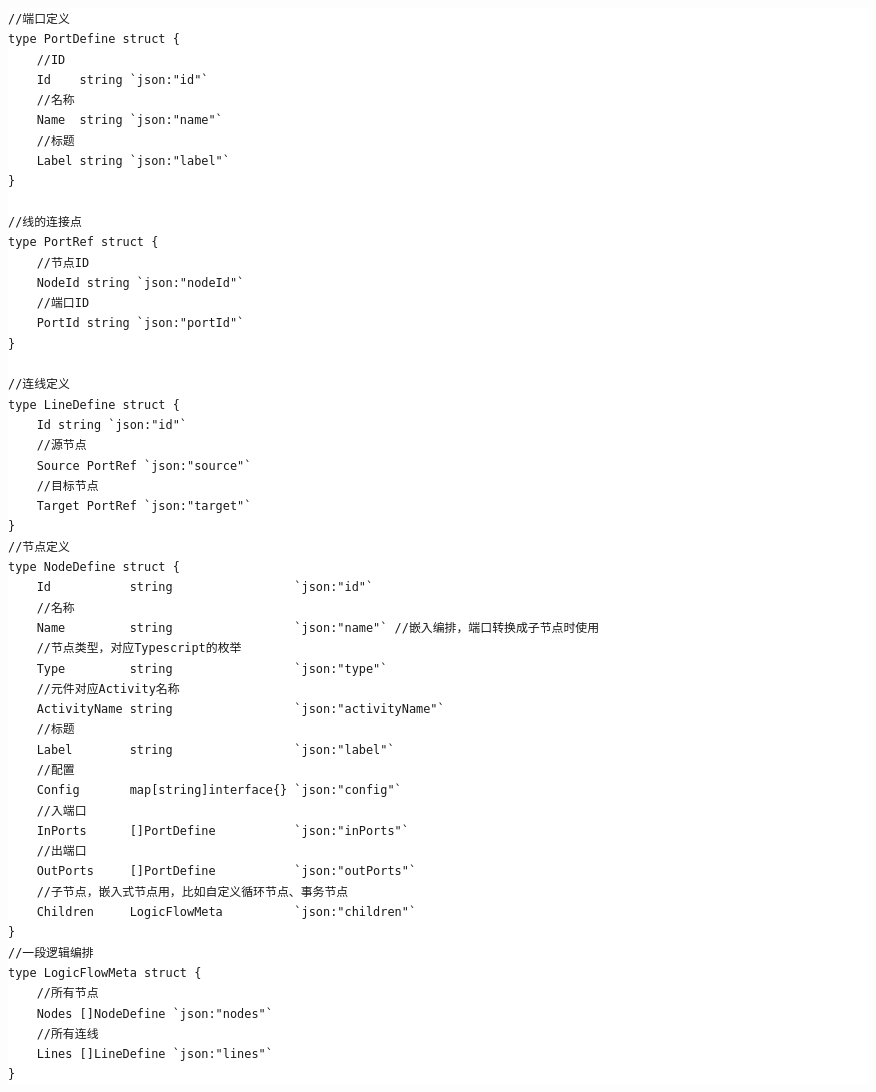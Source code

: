     //端口定义
    type PortDefine struct {
    	//ID
    	Id    string `json:"id"`
    	//名称
    	Name  string `json:"name"`
    	//标题
    	Label string `json:"label"`
    }
    
    //线的连接点
    type PortRef struct {
    	//节点ID
    	NodeId string `json:"nodeId"`
    	//端口ID
    	PortId string `json:"portId"`
    }
    
    //连线定义
    type LineDefine struct {
    	Id string `json:"id"`
    	//源节点
    	Source PortRef `json:"source"`
    	//目标节点
    	Target PortRef `json:"target"`
    }
    //节点定义
    type NodeDefine struct {
    	Id           string                 `json:"id"`
    	//名称
    	Name         string                 `json:"name"` //嵌入编排，端口转换成子节点时使用
    	//节点类型，对应Typescript的枚举
    	Type         string                 `json:"type"`
    	//元件对应Activity名称
    	ActivityName string                 `json:"activityName"`
    	//标题
    	Label        string                 `json:"label"`
    	//配置
    	Config       map[string]interface{} `json:"config"`
    	//入端口
    	InPorts      []PortDefine           `json:"inPorts"`
    	//出端口
    	OutPorts     []PortDefine           `json:"outPorts"`
    	//子节点，嵌入式节点用，比如自定义循环节点、事务节点
    	Children     LogicFlowMeta          `json:"children"`
    }
    //一段逻辑编排
    type LogicFlowMeta struct {
    	//所有节点
    	Nodes []NodeDefine `json:"nodes"`
    	//所有连线
    	Lines []LineDefine `json:"lines"`
    }
    